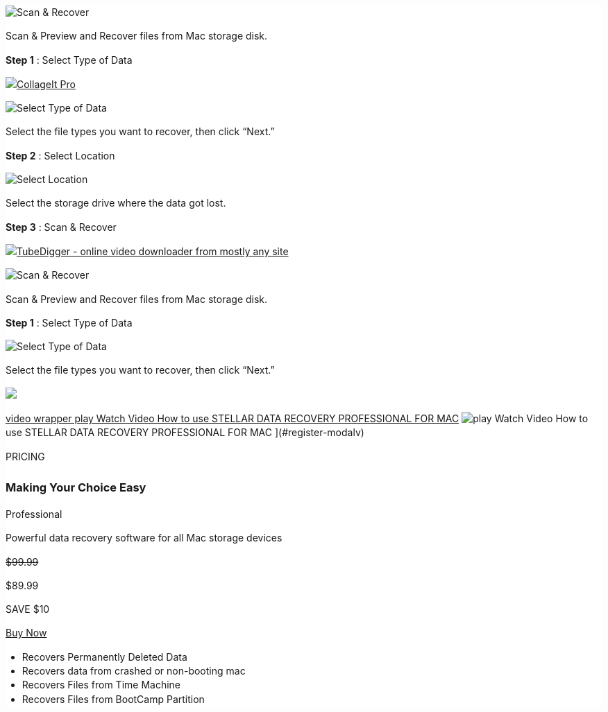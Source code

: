 ![Scan & Recover](https://www.stellarinfo.com/public/image/catalog/screenshot/mac-data-recovery-pro/stellar-data-recovery-professional-for-mac-preview-3.png)

 Scan & Preview and Recover files from Mac storage disk.

**Step 1** : Select Type of Data


<a href="https://secure.2checkout.com/order/checkout.php?PRODS=4530091&QTY=1&AFFILIATE=108875&CART=1"><img src="https://www.pearlmountainsoft.com/n_img/product/cit_win/banScrn.jpg" border="0">CollageIt Pro</a>

![Select Type of Data](https://www.stellarinfo.com/public/image/catalog/screenshot/mac-data-recovery-pro/stellar-data-recovery-professional-for-mac-home-screen-1.png)

 Select the file types you want to recover, then click “Next.”

**Step 2** : Select Location

![Select Location](https://www.stellarinfo.com/public/image/catalog/screenshot/mac-data-recovery-pro/stellar-data-recovery-professional-for-mac-select-location-2.png)

 Select the storage drive where the data got lost.

**Step 3** : Scan & Recover


<a href="https://secure.2checkout.com/order/checkout.php?PRODS=4572700&QTY=1&AFFILIATE=108875&CART=1"><img src="	https://www.tubedigger.com/wp-content/uploads/2020/08/tubedigger-software-new.png" border="0">TubeDigger - online video downloader from mostly any site</a>

![Scan & Recover](https://www.stellarinfo.com/public/image/catalog/screenshot/mac-data-recovery-pro/stellar-data-recovery-professional-for-mac-preview-3.png)

 Scan & Preview and Recover files from Mac storage disk.

**Step 1** : Select Type of Data

![Select Type of Data](https://www.stellarinfo.com/public/image/catalog/screenshot/mac-data-recovery-pro/stellar-data-recovery-professional-for-mac-home-screen-1.png)

 Select the file types you want to recover, then click “Next.”


<a href="https://estore.winxdvd.com/order/checkout.php?PRODS=4612444&QTY=1&AFFILIATE=108875&CART=1"><img src="https://www.winxdvd.com/affiliate/new-banner/pt-728x90.jpg" border="0"></a>

[video wrapper play Watch Video How to use STELLAR DATA RECOVERY PROFESSIONAL FOR MAC](https://www.stellarinfo.com/images/v7/video-wrapper.png) ![play](https://www.stellarinfo.com/public/image/catalog/v6/play.png) Watch Video How to use STELLAR DATA RECOVERY PROFESSIONAL FOR MAC ](#register-modalv)

PRICING

### Making Your Choice Easy

Professional

Powerful data recovery software for all Mac storage devices

 ~~$99.99~~

 $89.99

SAVE $10

[Buy Now](https://store.stellarinfo.com/order/checkout.php?PRODS=31049048&QTY=1&CART=1&CARD=2&SHORT_FORM=1&DESIGN_TYPE=2&ORDERSTYLE=nLWw5ZWppnI%3D&SRC=techidaily.com&AFFILIATE=108875)

* Recovers Permanently Deleted Data
* Recovers data from crashed or non-booting mac
* Recovers Files from Time Machine
* Recovers Files from BootCamp Partition
